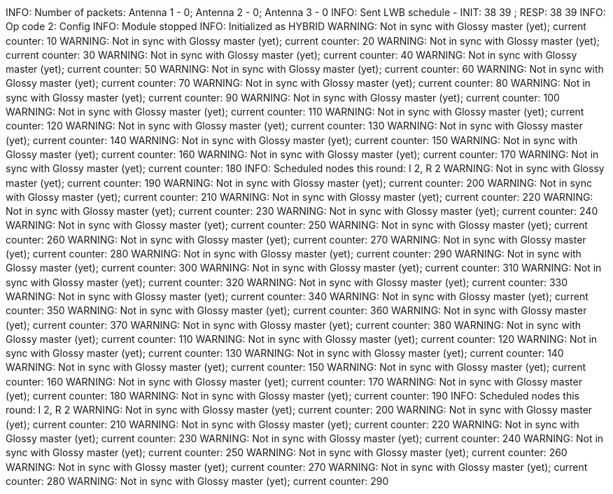 INFO: Number of packets: Antenna 1 - 0; Antenna 2 - 0; Antenna 3 - 0
INFO: Sent LWB schedule - INIT: 38 39 ; RESP: 38 39 
INFO: Op code 2: Config
INFO: Module stopped
INFO: Initialized as HYBRID
WARNING: Not in sync with Glossy master (yet); current counter: 10
WARNING: Not in sync with Glossy master (yet); current counter: 20
WARNING: Not in sync with Glossy master (yet); current counter: 30
WARNING: Not in sync with Glossy master (yet); current counter: 40
WARNING: Not in sync with Glossy master (yet); current counter: 50
WARNING: Not in sync with Glossy master (yet); current counter: 60
WARNING: Not in sync with Glossy master (yet); current counter: 70
WARNING: Not in sync with Glossy master (yet); current counter: 80
WARNING: Not in sync with Glossy master (yet); current counter: 90
WARNING: Not in sync with Glossy master (yet); current counter: 100
WARNING: Not in sync with Glossy master (yet); current counter: 110
WARNING: Not in sync with Glossy master (yet); current counter: 120
WARNING: Not in sync with Glossy master (yet); current counter: 130
WARNING: Not in sync with Glossy master (yet); current counter: 140
WARNING: Not in sync with Glossy master (yet); current counter: 150
WARNING: Not in sync with Glossy master (yet); current counter: 160
WARNING: Not in sync with Glossy master (yet); current counter: 170
WARNING: Not in sync with Glossy master (yet); current counter: 180
INFO: Scheduled nodes this round: I 2, R 2
WARNING: Not in sync with Glossy master (yet); current counter: 190
WARNING: Not in sync with Glossy master (yet); current counter: 200
WARNING: Not in sync with Glossy master (yet); current counter: 210
WARNING: Not in sync with Glossy master (yet); current counter: 220
WARNING: Not in sync with Glossy master (yet); current counter: 230
WARNING: Not in sync with Glossy master (yet); current counter: 240
WARNING: Not in sync with Glossy master (yet); current counter: 250
WARNING: Not in sync with Glossy master (yet); current counter: 260
WARNING: Not in sync with Glossy master (yet); current counter: 270
WARNING: Not in sync with Glossy master (yet); current counter: 280
WARNING: Not in sync with Glossy master (yet); current counter: 290
WARNING: Not in sync with Glossy master (yet); current counter: 300
WARNING: Not in sync with Glossy master (yet); current counter: 310
WARNING: Not in sync with Glossy master (yet); current counter: 320
WARNING: Not in sync with Glossy master (yet); current counter: 330
WARNING: Not in sync with Glossy master (yet); current counter: 340
WARNING: Not in sync with Glossy master (yet); current counter: 350
WARNING: Not in sync with Glossy master (yet); current counter: 360
WARNING: Not in sync with Glossy master (yet); current counter: 370
WARNING: Not in sync with Glossy master (yet); current counter: 380
WARNING: Not in sync with Glossy master (yet); current counter: 110
WARNING: Not in sync with Glossy master (yet); current counter: 120
WARNING: Not in sync with Glossy master (yet); current counter: 130
WARNING: Not in sync with Glossy master (yet); current counter: 140
WARNING: Not in sync with Glossy master (yet); current counter: 150
WARNING: Not in sync with Glossy master (yet); current counter: 160
WARNING: Not in sync with Glossy master (yet); current counter: 170
WARNING: Not in sync with Glossy master (yet); current counter: 180
WARNING: Not in sync with Glossy master (yet); current counter: 190
INFO: Scheduled nodes this round: I 2, R 2
WARNING: Not in sync with Glossy master (yet); current counter: 200
WARNING: Not in sync with Glossy master (yet); current counter: 210
WARNING: Not in sync with Glossy master (yet); current counter: 220
WARNING: Not in sync with Glossy master (yet); current counter: 230
WARNING: Not in sync with Glossy master (yet); current counter: 240
WARNING: Not in sync with Glossy master (yet); current counter: 250
WARNING: Not in sync with Glossy master (yet); current counter: 260
WARNING: Not in sync with Glossy master (yet); current counter: 270
WARNING: Not in sync with Glossy master (yet); current counter: 280
WARNING: Not in sync with Glossy master (yet); current counter: 290